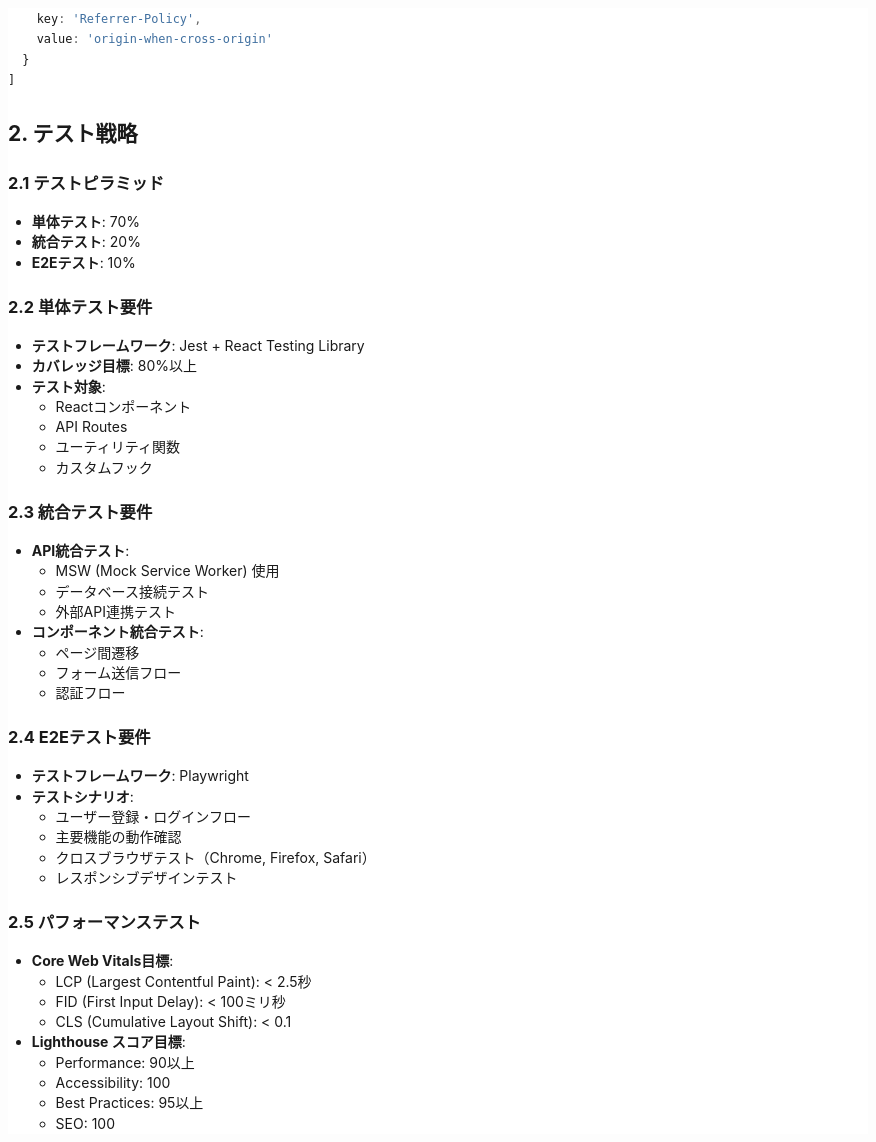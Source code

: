 ```javascript
    key: 'Referrer-Policy',
    value: 'origin-when-cross-origin'
  }
]
```

## 2. テスト戦略

### 2.1 テストピラミッド
- **単体テスト**: 70%
- **統合テスト**: 20%
- **E2Eテスト**: 10%

### 2.2 単体テスト要件
- **テストフレームワーク**: Jest + React Testing Library
- **カバレッジ目標**: 80%以上
- **テスト対象**:
  - Reactコンポーネント
  - API Routes
  - ユーティリティ関数
  - カスタムフック

### 2.3 統合テスト要件
- **API統合テスト**:
  - MSW (Mock Service Worker) 使用
  - データベース接続テスト
  - 外部API連携テスト
- **コンポーネント統合テスト**:
  - ページ間遷移
  - フォーム送信フロー
  - 認証フロー

### 2.4 E2Eテスト要件
- **テストフレームワーク**: Playwright
- **テストシナリオ**:
  - ユーザー登録・ログインフロー
  - 主要機能の動作確認
  - クロスブラウザテスト（Chrome, Firefox, Safari）
  - レスポンシブデザインテスト

### 2.5 パフォーマンステスト
- **Core Web Vitals目標**:
  - LCP (Largest Contentful Paint): < 2.5秒
  - FID (First Input Delay): < 100ミリ秒
  - CLS (Cumulative Layout Shift): < 0.1
- **Lighthouse スコア目標**:
  - Performance: 90以上
  - Accessibility: 100
  - Best Practices: 95以上
  - SEO: 100
